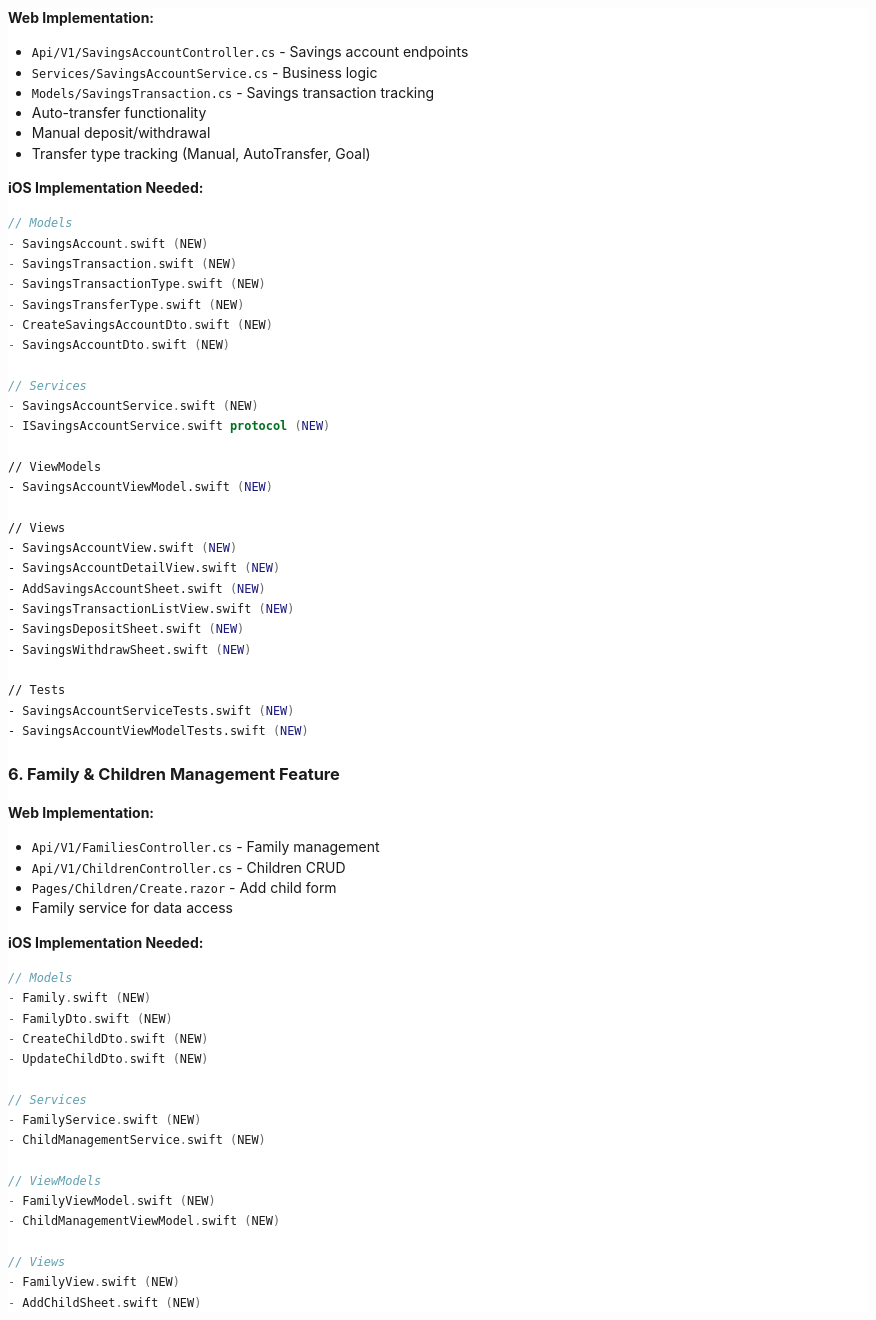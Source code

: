 **Web Implementation:**
- `Api/V1/SavingsAccountController.cs` - Savings account endpoints
- `Services/SavingsAccountService.cs` - Business logic
- `Models/SavingsTransaction.cs` - Savings transaction tracking
- Auto-transfer functionality
- Manual deposit/withdrawal
- Transfer type tracking (Manual, AutoTransfer, Goal)

**iOS Implementation Needed:**
```swift
// Models
- SavingsAccount.swift (NEW)
- SavingsTransaction.swift (NEW)
- SavingsTransactionType.swift (NEW)
- SavingsTransferType.swift (NEW)
- CreateSavingsAccountDto.swift (NEW)
- SavingsAccountDto.swift (NEW)

// Services
- SavingsAccountService.swift (NEW)
- ISavingsAccountService.swift protocol (NEW)

// ViewModels
- SavingsAccountViewModel.swift (NEW)

// Views
- SavingsAccountView.swift (NEW)
- SavingsAccountDetailView.swift (NEW)
- AddSavingsAccountSheet.swift (NEW)
- SavingsTransactionListView.swift (NEW)
- SavingsDepositSheet.swift (NEW)
- SavingsWithdrawSheet.swift (NEW)

// Tests
- SavingsAccountServiceTests.swift (NEW)
- SavingsAccountViewModelTests.swift (NEW)
```

### 6. Family & Children Management Feature

**Web Implementation:**
- `Api/V1/FamiliesController.cs` - Family management
- `Api/V1/ChildrenController.cs` - Children CRUD
- `Pages/Children/Create.razor` - Add child form
- Family service for data access

**iOS Implementation Needed:**
```swift
// Models
- Family.swift (NEW)
- FamilyDto.swift (NEW)
- CreateChildDto.swift (NEW)
- UpdateChildDto.swift (NEW)

// Services
- FamilyService.swift (NEW)
- ChildManagementService.swift (NEW)

// ViewModels
- FamilyViewModel.swift (NEW)
- ChildManagementViewModel.swift (NEW)

// Views
- FamilyView.swift (NEW)
- AddChildSheet.swift (NEW)
```